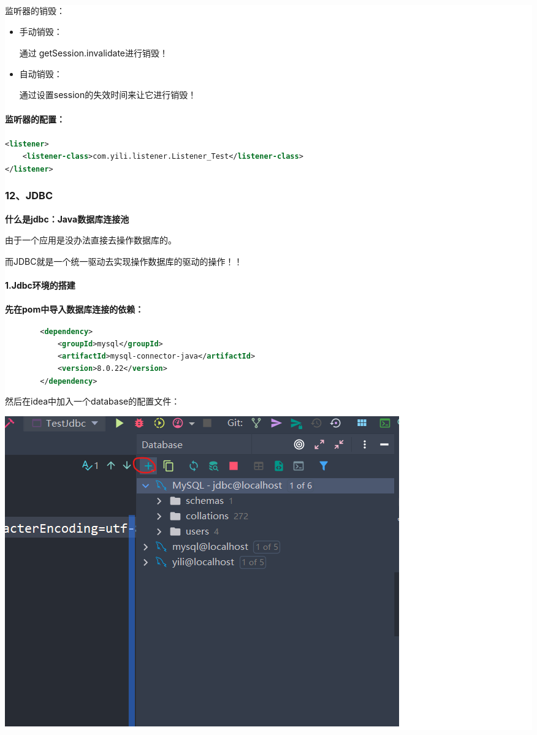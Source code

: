 
监听器的销毁：

- 手动销毁：

  通过 getSession.invalidate进行销毁！

- 自动销毁：

  通过设置session的失效时间来让它进行销毁！

#### 监听器的配置：

```xml
<listener>
    <listener-class>com.yili.listener.Listener_Test</listener-class>
</listener>
```

### 12、JDBC

**什么是jdbc：Java数据库连接池**

由于一个应用是没办法直接去操作数据库的。

而JDBC就是一个统一驱动去实现操作数据库的驱动的操作！！

#### 1.Jdbc环境的搭建

**先在pom中导入数据库连接的依赖：**

```xml
        <dependency>
            <groupId>mysql</groupId>
            <artifactId>mysql-connector-java</artifactId>
            <version>8.0.22</version>
        </dependency>
```

然后在idea中加入一个database的配置文件：

![image-20201215152444378](javaWeb.assets/image-20201215152444378.png)
